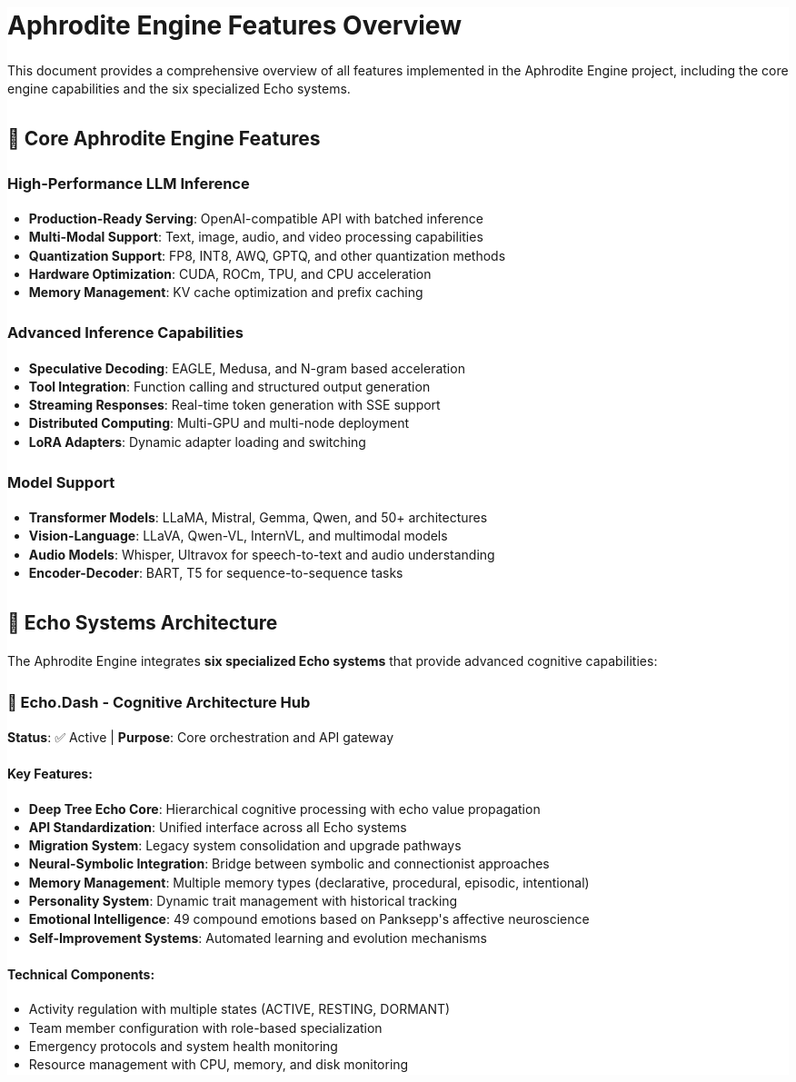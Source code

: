 
# Aphrodite Engine Features Overview

This document provides a comprehensive overview of all features implemented in the Aphrodite Engine project, including the core engine capabilities and the six specialized Echo systems.

## 🚀 Core Aphrodite Engine Features

### High-Performance LLM Inference
- **Production-Ready Serving**: OpenAI-compatible API with batched inference
- **Multi-Modal Support**: Text, image, audio, and video processing capabilities
- **Quantization Support**: FP8, INT8, AWQ, GPTQ, and other quantization methods
- **Hardware Optimization**: CUDA, ROCm, TPU, and CPU acceleration
- **Memory Management**: KV cache optimization and prefix caching

### Advanced Inference Capabilities
- **Speculative Decoding**: EAGLE, Medusa, and N-gram based acceleration
- **Tool Integration**: Function calling and structured output generation
- **Streaming Responses**: Real-time token generation with SSE support
- **Distributed Computing**: Multi-GPU and multi-node deployment
- **LoRA Adapters**: Dynamic adapter loading and switching

### Model Support
- **Transformer Models**: LLaMA, Mistral, Gemma, Qwen, and 50+ architectures
- **Vision-Language**: LLaVA, Qwen-VL, InternVL, and multimodal models
- **Audio Models**: Whisper, Ultravox for speech-to-text and audio understanding
- **Encoder-Decoder**: BART, T5 for sequence-to-sequence tasks

## 🌟 Echo Systems Architecture

The Aphrodite Engine integrates **six specialized Echo systems** that provide advanced cognitive capabilities:

### 🌳 Echo.Dash - Cognitive Architecture Hub
**Status**: ✅ Active | **Purpose**: Core orchestration and API gateway

#### Key Features:
- **Deep Tree Echo Core**: Hierarchical cognitive processing with echo value propagation
- **API Standardization**: Unified interface across all Echo systems
- **Migration System**: Legacy system consolidation and upgrade pathways
- **Neural-Symbolic Integration**: Bridge between symbolic and connectionist approaches
- **Memory Management**: Multiple memory types (declarative, procedural, episodic, intentional)
- **Personality System**: Dynamic trait management with historical tracking
- **Emotional Intelligence**: 49 compound emotions based on Panksepp's affective neuroscience
- **Self-Improvement Systems**: Automated learning and evolution mechanisms

#### Technical Components:
- Activity regulation with multiple states (ACTIVE, RESTING, DORMANT)
- Team member configuration with role-based specialization
- Emergency protocols and system health monitoring
- Resource management with CPU, memory, and disk monitoring
